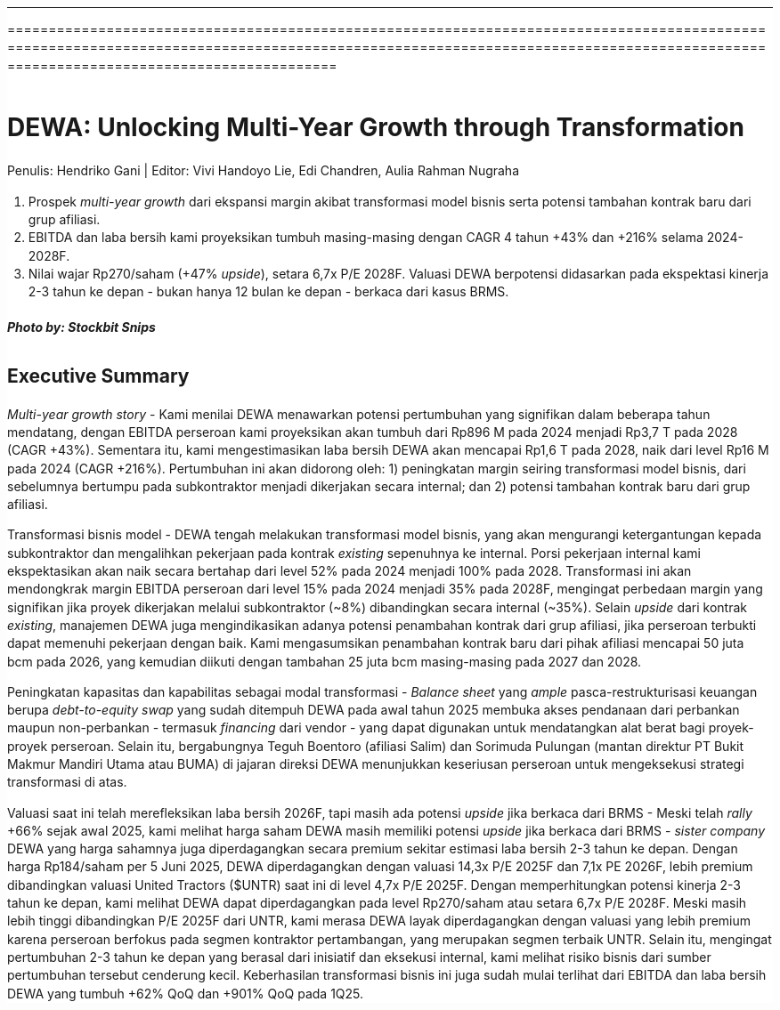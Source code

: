 ---

================================================================================================================================================================================================================================

# DEWA: Unlocking Multi-Year Growth through Transformation

Penulis: Hendriko Gani | Editor: Vivi Handoyo Lie, Edi Chandren, Aulia Rahman Nugraha

1.  Prospek _multi-year growth_ dari ekspansi margin akibat transformasi model bisnis serta potensi tambahan kontrak baru dari grup afiliasi.
2.  EBITDA dan laba bersih kami proyeksikan tumbuh masing-masing dengan CAGR 4 tahun +43% dan +216% selama 2024-2028F.
3.  Nilai wajar Rp270/saham (+47% _upside_), setara 6,7x P/E 2028F. Valuasi DEWA berpotensi didasarkan pada ekspektasi kinerja 2-3 tahun ke depan - bukan hanya 12 bulan ke depan - berkaca dari kasus BRMS.

##### Photo by: Stockbit Snips

## Executive Summary

_Multi-year growth story_ - Kami menilai DEWA menawarkan potensi pertumbuhan yang signifikan dalam beberapa tahun mendatang, dengan EBITDA perseroan kami proyeksikan akan tumbuh dari Rp896 M pada 2024 menjadi Rp3,7 T pada 2028 (CAGR +43%). Sementara itu, kami mengestimasikan laba bersih DEWA akan mencapai Rp1,6 T pada 2028, naik dari level Rp16 M pada 2024 (CAGR +216%). Pertumbuhan ini akan didorong oleh: 1) peningkatan margin seiring transformasi model bisnis, dari sebelumnya bertumpu pada subkontraktor menjadi dikerjakan secara internal; dan 2) potensi tambahan kontrak baru dari grup afiliasi.

Transformasi bisnis model - DEWA tengah melakukan transformasi model bisnis, yang akan mengurangi ketergantungan kepada subkontraktor dan mengalihkan pekerjaan pada kontrak _existing_ sepenuhnya ke internal. Porsi pekerjaan internal kami ekspektasikan akan naik secara bertahap dari level 52% pada 2024 menjadi 100% pada 2028. Transformasi ini akan mendongkrak margin EBITDA perseroan dari level 15% pada 2024 menjadi 35% pada 2028F, mengingat perbedaan margin yang signifikan jika proyek dikerjakan melalui subkontraktor (~8%) dibandingkan secara internal (~35%). Selain _upside_ dari kontrak _existing_, manajemen DEWA juga mengindikasikan adanya potensi penambahan kontrak dari grup afiliasi, jika perseroan terbukti dapat memenuhi pekerjaan dengan baik. Kami mengasumsikan penambahan kontrak baru dari pihak afiliasi mencapai 50 juta bcm pada 2026, yang kemudian diikuti dengan tambahan 25 juta bcm masing-masing pada 2027 dan 2028.

Peningkatan kapasitas dan kapabilitas sebagai modal transformasi - _Balance sheet_ yang _ample_ pasca-restrukturisasi keuangan berupa _debt-to-equity swap_ yang sudah ditempuh DEWA pada awal tahun 2025 membuka akses pendanaan dari perbankan maupun non-perbankan - termasuk _financing_ dari vendor - yang dapat digunakan untuk mendatangkan alat berat bagi proyek-proyek perseroan. Selain itu, bergabungnya Teguh Boentoro (afiliasi Salim) dan Sorimuda Pulungan (mantan direktur PT Bukit Makmur Mandiri Utama atau BUMA) di jajaran direksi DEWA menunjukkan keseriusan perseroan untuk mengeksekusi strategi transformasi di atas.

Valuasi saat ini telah merefleksikan laba bersih 2026F, tapi masih ada potensi _upside_ jika berkaca dari BRMS - Meski telah _rally_ +66% sejak awal 2025, kami melihat harga saham DEWA masih memiliki potensi _upside_ jika berkaca dari BRMS - _sister company_ DEWA yang harga sahamnya juga diperdagangkan secara premium sekitar estimasi laba bersih 2-3 tahun ke depan. Dengan harga Rp184/saham per 5 Juni 2025, DEWA diperdagangkan dengan valuasi 14,3x P/E 2025F dan 7,1x PE 2026F, lebih premium dibandingkan valuasi United Tractors ($UNTR) saat ini di level 4,7x P/E 2025F. Dengan memperhitungkan potensi kinerja 2-3 tahun ke depan, kami melihat DEWA dapat diperdagangkan pada level Rp270/saham atau setara 6,7x P/E 2028F. Meski masih lebih tinggi dibandingkan P/E 2025F dari UNTR, kami merasa DEWA layak diperdagangkan dengan valuasi yang lebih premium karena perseroan berfokus pada segmen kontraktor pertambangan, yang merupakan segmen terbaik UNTR. Selain itu, mengingat pertumbuhan 2-3 tahun ke depan yang berasal dari inisiatif dan eksekusi internal, kami melihat risiko bisnis dari sumber pertumbuhan tersebut cenderung kecil. Keberhasilan transformasi bisnis ini juga sudah mulai terlihat dari EBITDA dan laba bersih DEWA yang tumbuh +62% QoQ dan +901% QoQ pada 1Q25.
